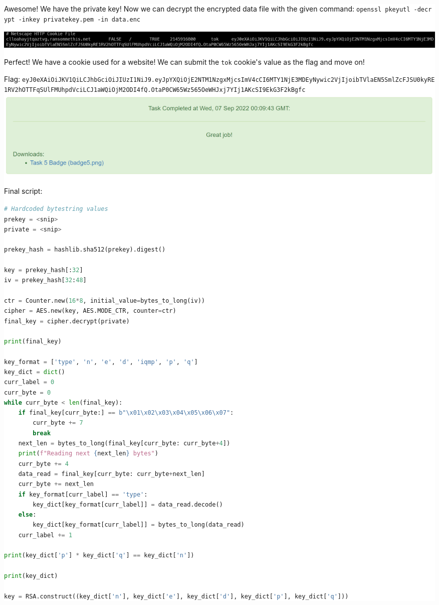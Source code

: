 Awesome! We have the private key! Now we can decrypt the encrypted data file with the given command: `openssl pkeyutl -decrypt -inkey privatekey.pem -in data.enc`

![](../img/5/decrypted_file.png)

Perfect! We have a cookie used for a website! We can submit the `tok` cookie's value as the flag and move on!

Flag: `eyJ0eXAiOiJKV1QiLCJhbGciOiJIUzI1NiJ9.eyJpYXQiOjE2NTM1NzgxMjcsImV4cCI6MTY1NjE3MDEyNywic2VjIjoibTVlaEN5SmlZcFJSU0kyRE1RV2hOTTFqSUlFMUhpdVciLCJ1aWQiOjM2ODI4fQ.OtaP0CW65Wz565OeWHJxj7YIj1AKcSI9EkG3F2kBgfc`
![](../img/submissions/task_5_solve.png)

Final script:
```py
# Hardcoded bytestring values
prekey = <snip>
private = <snip>

prekey_hash = hashlib.sha512(prekey).digest()

key = prekey_hash[:32]
iv = prekey_hash[32:48]

ctr = Counter.new(16*8, initial_value=bytes_to_long(iv))
cipher = AES.new(key, AES.MODE_CTR, counter=ctr)
final_key = cipher.decrypt(private)

print(final_key)

key_format = ['type', 'n', 'e', 'd', 'iqmp', 'p', 'q']
key_dict = dict()
curr_label = 0
curr_byte = 0
while curr_byte < len(final_key):
    if final_key[curr_byte:] == b"\x01\x02\x03\x04\x05\x06\x07":
        curr_byte += 7
        break
    next_len = bytes_to_long(final_key[curr_byte: curr_byte+4])
    print(f"Reading next {next_len} bytes")
    curr_byte += 4
    data_read = final_key[curr_byte: curr_byte+next_len]
    curr_byte += next_len
    if key_format[curr_label] == 'type':
        key_dict[key_format[curr_label]] = data_read.decode()
    else:
        key_dict[key_format[curr_label]] = bytes_to_long(data_read)
    curr_label += 1

print(key_dict['p'] * key_dict['q'] == key_dict['n'])

print(key_dict)

key = RSA.construct((key_dict['n'], key_dict['e'], key_dict['d'], key_dict['p'], key_dict['q']))
```